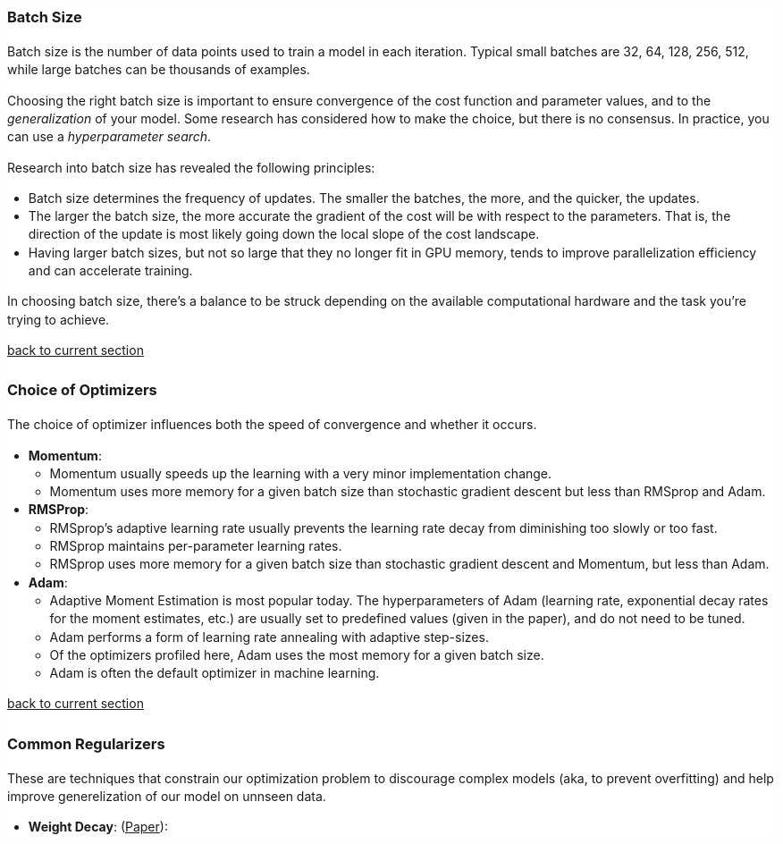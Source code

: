 ### Batch Size

Batch size is the number of data points used to train a model in each iteration. Typical small batches are 32, 64, 128, 256, 512, while large batches can be thousands of examples.

Choosing the right batch size is important to ensure convergence of the cost function and parameter values, and to the *generalization* of your model. Some research has considered how to make the choice, but there is no consensus. In practice, you can use a *hyperparameter search*.

Research into batch size has revealed the following principles:
- Batch size determines the frequency of updates. The smaller the batches, the more, and the quicker, the updates.
- The larger the batch size, the more accurate the gradient of the cost will be with respect to the parameters. That is, the direction of the update is most likely going down the local slope of the cost landscape.
- Having larger batch sizes, but not so large that they no longer fit in GPU memory, tends to improve parallelization efficiency and can accelerate training.

In choosing batch size, there’s a balance to be struck depending on the available computational hardware and the task you’re trying to achieve.

[back to current section](#deep-learning-concepts)

### Choice of Optimizers

The choice of optimizer influences both the speed of convergence and whether it occurs.
- **Momentum**:
  - Momentum usually speeds up the learning with a very minor implementation change.
  - Momentum uses more memory for a given batch size than stochastic gradient descent but less than RMSprop and Adam.
- **RMSProp**:
  - RMSprop’s adaptive learning rate usually prevents the learning rate decay from diminishing too slowly or too fast.
  - RMSprop maintains per-parameter learning rates.
  - RMSprop uses more memory for a given batch size than stochastic gradient descent and Momentum, but less than Adam.
- **Adam**:
  - Adaptive Moment Estimation is most popular today. The hyperparameters of Adam (learning rate, exponential decay rates for the moment estimates, etc.) are usually set to predefined values (given in the paper), and do not need to be tuned.
  - Adam performs a form of learning rate annealing with adaptive step-sizes.
  - Of the optimizers profiled here, Adam uses the most memory for a given batch size.
  - Adam is often the default optimizer in machine learning.

[back to current section](#deep-learning-concepts)

### Common Regularizers

These are techniques that constrain our optimization problem to discourage complex models (aka, to prevent overfitting) and help improve generelization of our model on unnseen data.

* **Weight Decay**: ([Paper](https://papers.nips.cc/paper/563-a-simple-weight-decay-can-improve-generalization.pdf)):
